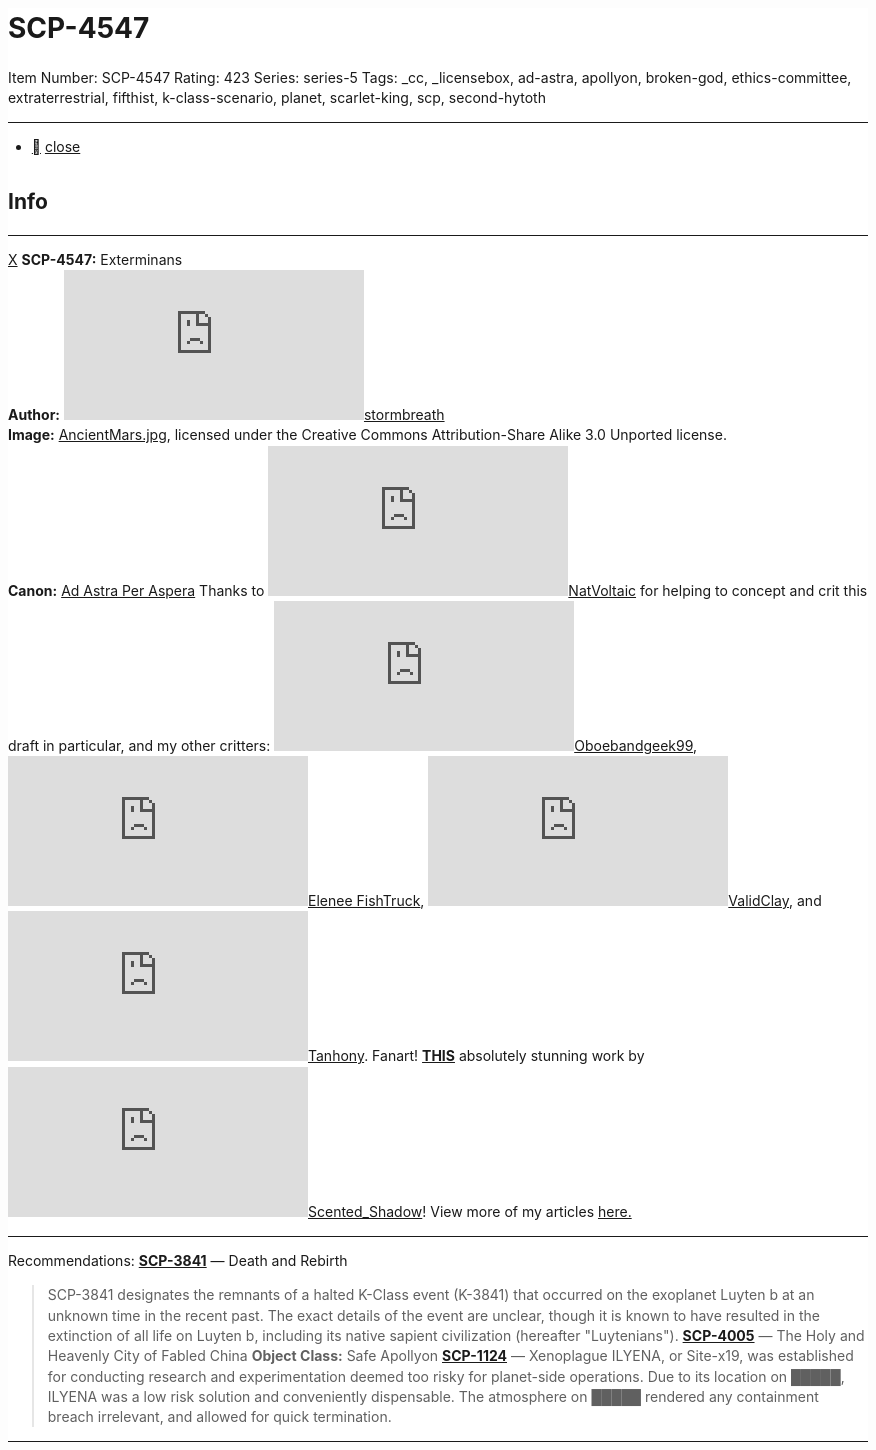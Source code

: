 # SCP-4547
Item Number: SCP-4547
Rating: 423
Series: series-5
Tags: _cc, _licensebox, ad-astra, apollyon, broken-god, ethics-committee, extraterrestrial, fifthist, k-class-scenario, planet, scarlet-king, scp, second-hytoth

---

  * [](javascript:;)
[close](javascript:;)
## Info
* * *
[X](javascript:;)
**SCP-4547:** Exterminans  
**Author:** [![stormbreath](https://www.wikidot.com/avatar.php?userid=3075960&amp;size=small&amp;timestamp=1720188687)](http://www.wikidot.com/user:info/stormbreath)[stormbreath](http://www.wikidot.com/user:info/stormbreath)  
**Image:** [AncientMars.jpg](https://commons.wikimedia.org/wiki/File:AncientMars.jpg), licensed under the Creative Commons Attribution-Share Alike 3.0 Unported license.  
**Canon:** [Ad Astra Per Aspera](http://www.scp-wiki.net/system:page-tags/tag/ad-astra#pages)
Thanks to [![NatVoltaic](https://www.wikidot.com/avatar.php?userid=2800867&amp;size=small&amp;timestamp=1720188687)](http://www.wikidot.com/user:info/natvoltaic)[NatVoltaic](http://www.wikidot.com/user:info/natvoltaic) for helping to concept and crit this draft in particular, and my other critters: [![Oboebandgeek99](https://www.wikidot.com/avatar.php?userid=1782920&amp;size=small&amp;timestamp=1720188687)](http://www.wikidot.com/user:info/oboebandgeek99)[Oboebandgeek99](http://www.wikidot.com/user:info/oboebandgeek99), [![Elenee FishTruck](https://www.wikidot.com/avatar.php?userid=4037075&amp;size=small&amp;timestamp=1720188687)](http://www.wikidot.com/user:info/elenee-fishtruck)[Elenee FishTruck](http://www.wikidot.com/user:info/elenee-fishtruck), [![ValidClay](https://www.wikidot.com/avatar.php?userid=4538622&amp;size=small&amp;timestamp=1720188687)](http://www.wikidot.com/user:info/validclay)[ValidClay](http://www.wikidot.com/user:info/validclay), and [![Tanhony](https://www.wikidot.com/avatar.php?userid=776854&amp;size=small&amp;timestamp=1720188687)](http://www.wikidot.com/user:info/tanhony)[Tanhony](http://www.wikidot.com/user:info/tanhony).
Fanart!
**[THIS](https://i.imgur.com/NnFrxtO.jpg)** absolutely stunning work by [![Scented_Shadow](https://www.wikidot.com/avatar.php?userid=2206112&amp;size=small&amp;timestamp=1720188687)](http://www.wikidot.com/user:info/scented-shadow)[Scented_Shadow](http://www.wikidot.com/user:info/scented-shadow)!
View more of my articles [here.](/stormbreath)
* * *
Recommendations:
**[SCP-3841](/scp-3841)** — Death and Rebirth
> SCP-3841 designates the remnants of a halted K-Class event (K-3841) that occurred on the exoplanet Luyten b at an unknown time in the recent past. The exact details of the event are unclear, though it is known to have resulted in the extinction of all life on Luyten b, including its native sapient civilization (hereafter "Luytenians").
**[SCP-4005](/scp-4005)** — The Holy and Heavenly City of Fabled China
> **Object Class:** Safe Apollyon
**[SCP-1124](/scp-1124)** — Xenoplague
> ILYENA, or Site-x19, was established for conducting research and experimentation deemed too risky for planet-side operations. Due to its location on █████, ILYENA was a low risk solution and conveniently dispensable. The atmosphere on █████ rendered any containment breach irrelevant, and allowed for quick termination.
* * *
